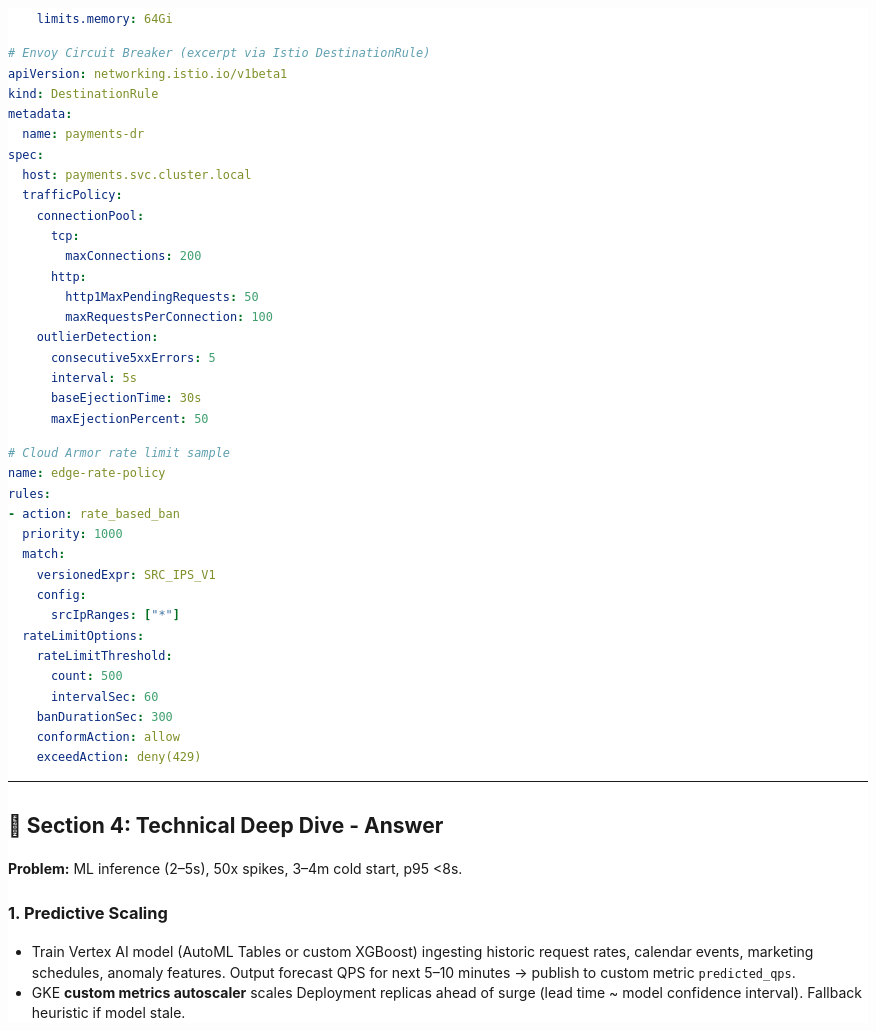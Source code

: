 ```yaml
    limits.memory: 64Gi
```
```yaml
# Envoy Circuit Breaker (excerpt via Istio DestinationRule)
apiVersion: networking.istio.io/v1beta1
kind: DestinationRule
metadata:
  name: payments-dr
spec:
  host: payments.svc.cluster.local
  trafficPolicy:
    connectionPool:
      tcp:
        maxConnections: 200
      http:
        http1MaxPendingRequests: 50
        maxRequestsPerConnection: 100
    outlierDetection:
      consecutive5xxErrors: 5
      interval: 5s
      baseEjectionTime: 30s
      maxEjectionPercent: 50
```
```yaml
# Cloud Armor rate limit sample
name: edge-rate-policy
rules:
- action: rate_based_ban
  priority: 1000
  match:
    versionedExpr: SRC_IPS_V1
    config:
      srcIpRanges: ["*"]
  rateLimitOptions:
    rateLimitThreshold:
      count: 500
      intervalSec: 60
    banDurationSec: 300
    conformAction: allow
    exceedAction: deny(429)
```

---

<a id="-section-4-technical-deep-dive---answer"></a>
## 🎯 Section 4: Technical Deep Dive - Answer
**Problem:** ML inference (2–5s), 50x spikes, 3–4m cold start, p95 <8s.

### 1. Predictive Scaling
- Train Vertex AI model (AutoML Tables or custom XGBoost) ingesting historic request rates, calendar events, marketing schedules, anomaly features. Output forecast QPS for next 5–10 minutes → publish to custom metric `predicted_qps`.
- GKE **custom metrics autoscaler** scales Deployment replicas ahead of surge (lead time ~ model confidence interval). Fallback heuristic if model stale.
